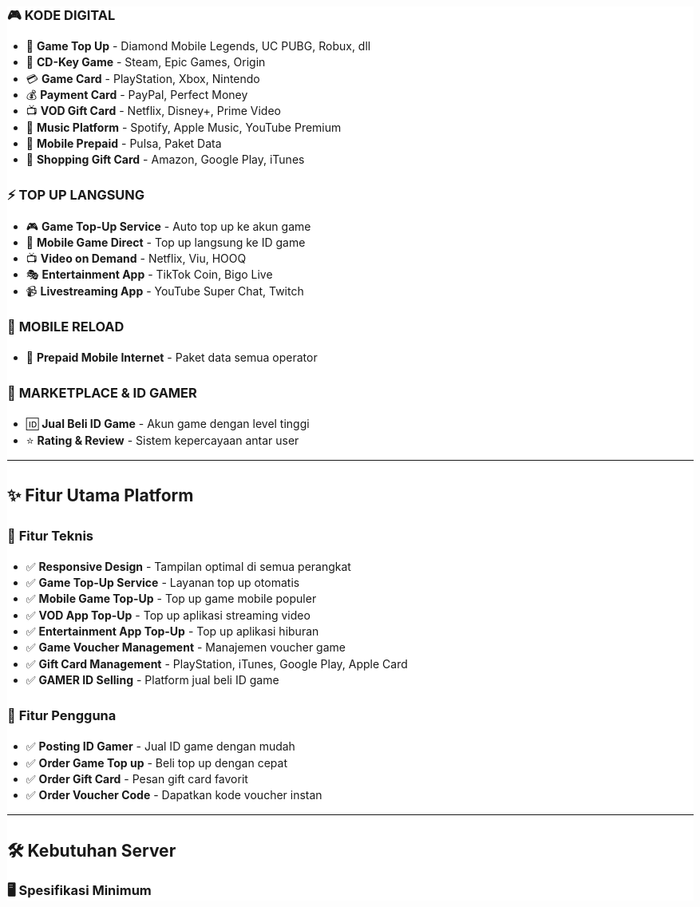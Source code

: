 ### 🎮 **KODE DIGITAL**
- 🎲 **Game Top Up** - Diamond Mobile Legends, UC PUBG, Robux, dll
- 🔑 **CD-Key Game** - Steam, Epic Games, Origin
- 💳 **Game Card** - PlayStation, Xbox, Nintendo
- 💰 **Payment Card** - PayPal, Perfect Money
- 📺 **VOD Gift Card** - Netflix, Disney+, Prime Video
- 🎵 **Music Platform** - Spotify, Apple Music, YouTube Premium
- 📱 **Mobile Prepaid** - Pulsa, Paket Data
- 🛒 **Shopping Gift Card** - Amazon, Google Play, iTunes

### ⚡ **TOP UP LANGSUNG**
- 🎮 **Game Top-Up Service** - Auto top up ke akun game
- 📱 **Mobile Game Direct** - Top up langsung ke ID game
- 📺 **Video on Demand** - Netflix, Viu, HOOQ
- 🎭 **Entertainment App** - TikTok Coin, Bigo Live
- 📹 **Livestreaming App** - YouTube Super Chat, Twitch

### 📶 **MOBILE RELOAD**
- 📱 **Prepaid Mobile Internet** - Paket data semua operator

### 🏪 **MARKETPLACE & ID GAMER**
- 🆔 **Jual Beli ID Game** - Akun game dengan level tinggi
- ⭐ **Rating & Review** - Sistem kepercayaan antar user

---

## ✨ Fitur Utama Platform

### 🎨 **Fitur Teknis**
- ✅ **Responsive Design** - Tampilan optimal di semua perangkat
- ✅ **Game Top-Up Service** - Layanan top up otomatis
- ✅ **Mobile Game Top-Up** - Top up game mobile populer
- ✅ **VOD App Top-Up** - Top up aplikasi streaming video
- ✅ **Entertainment App Top-Up** - Top up aplikasi hiburan
- ✅ **Game Voucher Management** - Manajemen voucher game
- ✅ **Gift Card Management** - PlayStation, iTunes, Google Play, Apple Card
- ✅ **GAMER ID Selling** - Platform jual beli ID game

### 👥 **Fitur Pengguna**
- ✅ **Posting ID Gamer** - Jual ID game dengan mudah
- ✅ **Order Game Top up** - Beli top up dengan cepat
- ✅ **Order Gift Card** - Pesan gift card favorit
- ✅ **Order Voucher Code** - Dapatkan kode voucher instan

---

## 🛠️ Kebutuhan Server

### 🖥️ **Spesifikasi Minimum**
